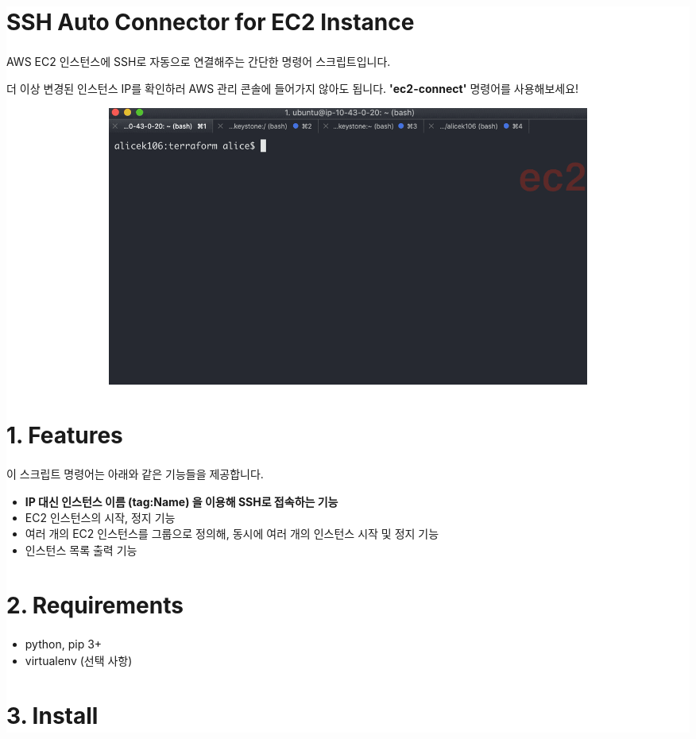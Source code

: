 # SSH Auto Connector for EC2 Instance

AWS EC2 인스턴스에 SSH로 자동으로 연결해주는 간단한 명령어 스크립트입니다.

더 이상 변경된 인스턴스 IP를 확인하러 AWS 관리 콘솔에 들어가지 않아도 됩니다. **'ec2-connect'** 명령어를 사용해보세요!

<p align="center"><img src="https://github.com/alicek106/ec2-ssh-autoconnect/blob/master/pic.gif" width="70%"></p>

# 1. Features

이 스크립트 명령어는 아래와 같은 기능들을 제공합니다.

- **IP 대신 인스턴스 이름 (tag:Name) 을 이용해 SSH로 접속하는 기능**
- EC2 인스턴스의 시작, 정지 기능
- 여러 개의 EC2 인스턴스를 그룹으로 정의해, 동시에 여러 개의 인스턴스 시작 및 정지 기능
- 인스턴스 목록 출력 기능

# 2. Requirements

- python, pip 3+
- virtualenv (선택 사항)

# 3. Install
